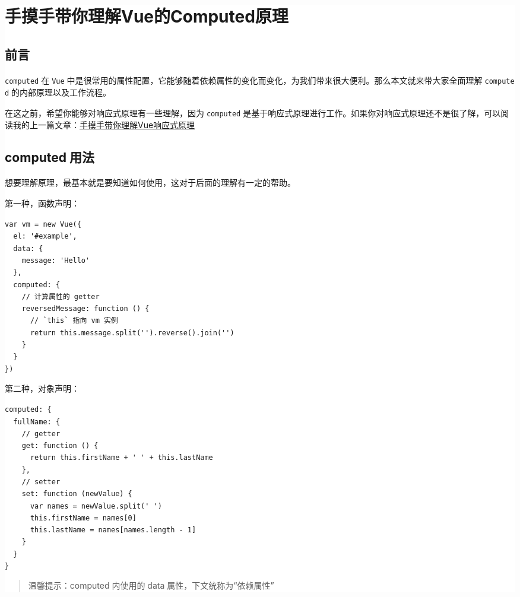 # 手摸手带你理解Vue的Computed原理

## 前言

`computed` 在 `Vue` 中是很常用的属性配置，它能够随着依赖属性的变化而变化，为我们带来很大便利。那么本文就来带大家全面理解 `computed` 的内部原理以及工作流程。

在这之前，希望你能够对响应式原理有一些理解，因为 `computed` 是基于响应式原理进行工作。如果你对响应式原理还不是很了解，可以阅读我的上一篇文章：[手摸手带你理解Vue响应式原理](https://juejin.im/post/5ef010d6f265da0299791fa0)

## computed 用法

想要理解原理，最基本就是要知道如何使用，这对于后面的理解有一定的帮助。

第一种，函数声明：

```
var vm = new Vue({
  el: '#example',
  data: {
    message: 'Hello'
  },
  computed: {
    // 计算属性的 getter
    reversedMessage: function () {
      // `this` 指向 vm 实例
      return this.message.split('').reverse().join('')
    }
  }
})

```

第二种，对象声明：

```
computed: {
  fullName: {
    // getter
    get: function () {
      return this.firstName + ' ' + this.lastName
    },
    // setter
    set: function (newValue) {
      var names = newValue.split(' ')
      this.firstName = names[0]
      this.lastName = names[names.length - 1]
    }
  }
}

```

> 温馨提示：computed 内使用的 data 属性，下文统称为“依赖属性”
